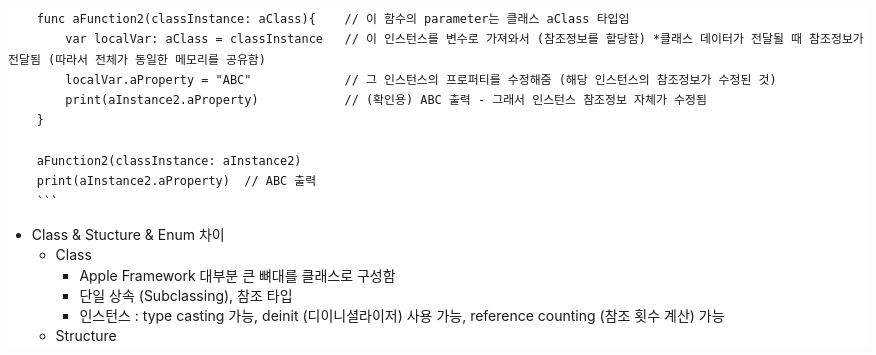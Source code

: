         func aFunction2(classInstance: aClass){    // 이 함수의 parameter는 클래스 aClass 타입임
            var localVar: aClass = classInstance   // 이 인스턴스를 변수로 가져와서 (참조정보를 할당함) *클래스 데이터가 전달될 때 참조정보가 전달됨 (따라서 전체가 동일한 메모리를 공유함)
            localVar.aProperty = "ABC"             // 그 인스턴스의 프로퍼티를 수정해줌 (해당 인스턴스의 참조정보가 수정된 것)
            print(aInstance2.aProperty)            // (확인용) ABC 출력 - 그래서 인스턴스 참조정보 자체가 수정됨
        }

        aFunction2(classInstance: aInstance2)
        print(aInstance2.aProperty)  // ABC 출력
        ```

- Class & Stucture & Enum 차이
    - Class
        - Apple Framework 대부분 큰 뼈대를 클래스로 구성함
        - 단일 상속 (Subclassing), 참조 타입
        - 인스턴스 : type casting 가능, deinit (디이니셜라이저) 사용 가능, reference counting (참조 횟수 계산) 가능
    - Structure
